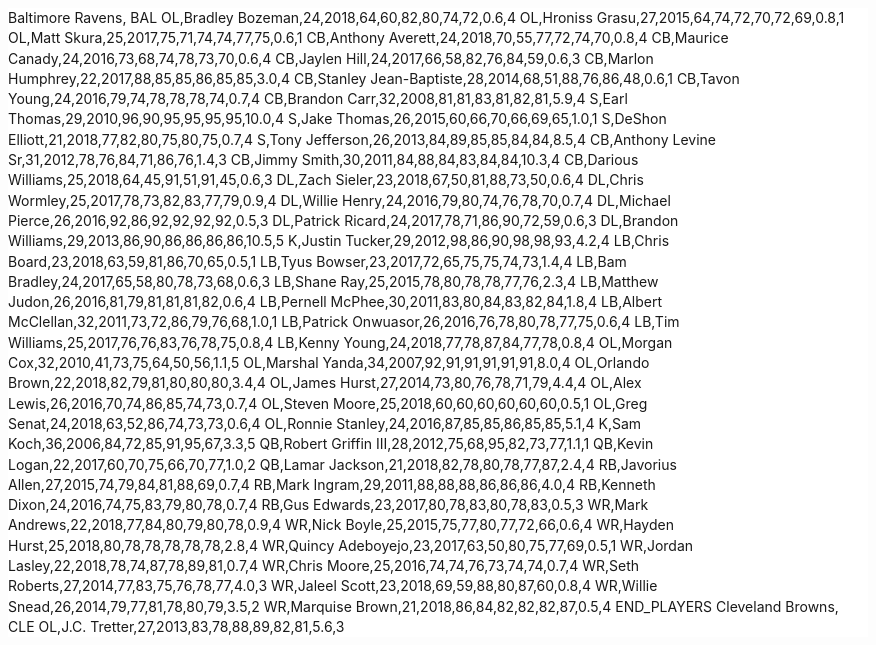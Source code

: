Baltimore Ravens, BAL
OL,Bradley Bozeman,24,2018,64,60,82,80,74,72,0.6,4
OL,Hroniss Grasu,27,2015,64,74,72,70,72,69,0.8,1
OL,Matt Skura,25,2017,75,71,74,74,77,75,0.6,1
CB,Anthony Averett,24,2018,70,55,77,72,74,70,0.8,4
CB,Maurice Canady,24,2016,73,68,74,78,73,70,0.6,4
CB,Jaylen Hill,24,2017,66,58,82,76,84,59,0.6,3
CB,Marlon Humphrey,22,2017,88,85,85,86,85,85,3.0,4
CB,Stanley Jean-Baptiste,28,2014,68,51,88,76,86,48,0.6,1
CB,Tavon Young,24,2016,79,74,78,78,78,74,0.7,4
CB,Brandon Carr,32,2008,81,81,83,81,82,81,5.9,4
S,Earl Thomas,29,2010,96,90,95,95,95,95,10.0,4
S,Jake Thomas,26,2015,60,66,70,66,69,65,1.0,1
S,DeShon Elliott,21,2018,77,82,80,75,80,75,0.7,4
S,Tony Jefferson,26,2013,84,89,85,85,84,84,8.5,4
CB,Anthony Levine Sr,31,2012,78,76,84,71,86,76,1.4,3
CB,Jimmy Smith,30,2011,84,88,84,83,84,84,10.3,4
CB,Darious Williams,25,2018,64,45,91,51,91,45,0.6,3
DL,Zach Sieler,23,2018,67,50,81,88,73,50,0.6,4
DL,Chris Wormley,25,2017,78,73,82,83,77,79,0.9,4
DL,Willie Henry,24,2016,79,80,74,76,78,70,0.7,4
DL,Michael Pierce,26,2016,92,86,92,92,92,92,0.5,3
DL,Patrick Ricard,24,2017,78,71,86,90,72,59,0.6,3
DL,Brandon Williams,29,2013,86,90,86,86,86,86,10.5,5
K,Justin Tucker,29,2012,98,86,90,98,98,93,4.2,4
LB,Chris Board,23,2018,63,59,81,86,70,65,0.5,1
LB,Tyus Bowser,23,2017,72,65,75,75,74,73,1.4,4
LB,Bam Bradley,24,2017,65,58,80,78,73,68,0.6,3
LB,Shane Ray,25,2015,78,80,78,78,77,76,2.3,4
LB,Matthew Judon,26,2016,81,79,81,81,81,82,0.6,4
LB,Pernell McPhee,30,2011,83,80,84,83,82,84,1.8,4
LB,Albert McClellan,32,2011,73,72,86,79,76,68,1.0,1
LB,Patrick Onwuasor,26,2016,76,78,80,78,77,75,0.6,4
LB,Tim Williams,25,2017,76,76,83,76,78,75,0.8,4
LB,Kenny Young,24,2018,77,78,87,84,77,78,0.8,4
OL,Morgan Cox,32,2010,41,73,75,64,50,56,1.1,5
OL,Marshal Yanda,34,2007,92,91,91,91,91,91,8.0,4
OL,Orlando Brown,22,2018,82,79,81,80,80,80,3.4,4
OL,James Hurst,27,2014,73,80,76,78,71,79,4.4,4
OL,Alex Lewis,26,2016,70,74,86,85,74,73,0.7,4
OL,Steven Moore,25,2018,60,60,60,60,60,60,0.5,1
OL,Greg Senat,24,2018,63,52,86,74,73,73,0.6,4
OL,Ronnie Stanley,24,2016,87,85,85,86,85,85,5.1,4
K,Sam Koch,36,2006,84,72,85,91,95,67,3.3,5
QB,Robert Griffin III,28,2012,75,68,95,82,73,77,1.1,1
QB,Kevin Logan,22,2017,60,70,75,66,70,77,1.0,2
QB,Lamar Jackson,21,2018,82,78,80,78,77,87,2.4,4
RB,Javorius Allen,27,2015,74,79,84,81,88,69,0.7,4
RB,Mark Ingram,29,2011,88,88,88,86,86,86,4.0,4
RB,Kenneth Dixon,24,2016,74,75,83,79,80,78,0.7,4
RB,Gus Edwards,23,2017,80,78,83,80,78,83,0.5,3
WR,Mark Andrews,22,2018,77,84,80,79,80,78,0.9,4
WR,Nick Boyle,25,2015,75,77,80,77,72,66,0.6,4
WR,Hayden Hurst,25,2018,80,78,78,78,78,78,2.8,4
WR,Quincy Adeboyejo,23,2017,63,50,80,75,77,69,0.5,1
WR,Jordan Lasley,22,2018,78,74,87,78,89,81,0.7,4
WR,Chris Moore,25,2016,74,74,76,73,74,74,0.7,4
WR,Seth Roberts,27,2014,77,83,75,76,78,77,4.0,3
WR,Jaleel Scott,23,2018,69,59,88,80,87,60,0.8,4
WR,Willie Snead,26,2014,79,77,81,78,80,79,3.5,2
WR,Marquise Brown,21,2018,86,84,82,82,82,87,0.5,4
END_PLAYERS
Cleveland Browns, CLE
OL,J.C. Tretter,27,2013,83,78,88,89,82,81,5.6,3